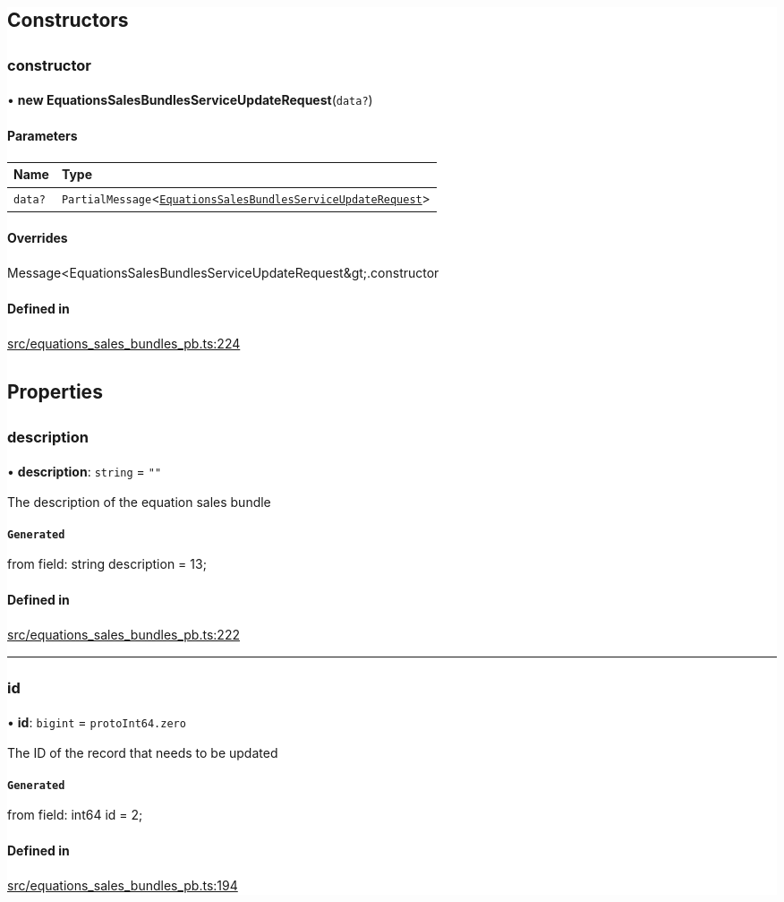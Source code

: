 ## Constructors

### constructor

• **new EquationsSalesBundlesServiceUpdateRequest**(`data?`)

#### Parameters

| Name | Type |
| :------ | :------ |
| `data?` | `PartialMessage`<[`EquationsSalesBundlesServiceUpdateRequest`](EquationsSalesBundlesServiceUpdateRequest.md)\> |

#### Overrides

Message&lt;EquationsSalesBundlesServiceUpdateRequest\&gt;.constructor

#### Defined in

[src/equations_sales_bundles_pb.ts:224](https://github.com/Unaxiom/genesis-ts-sdk/blob/a265138/src/equations_sales_bundles_pb.ts#L224)

## Properties

### description

• **description**: `string` = `""`

The description of the equation sales bundle

**`Generated`**

from field: string description = 13;

#### Defined in

[src/equations_sales_bundles_pb.ts:222](https://github.com/Unaxiom/genesis-ts-sdk/blob/a265138/src/equations_sales_bundles_pb.ts#L222)

___

### id

• **id**: `bigint` = `protoInt64.zero`

The ID of the record that needs to be updated

**`Generated`**

from field: int64 id = 2;

#### Defined in

[src/equations_sales_bundles_pb.ts:194](https://github.com/Unaxiom/genesis-ts-sdk/blob/a265138/src/equations_sales_bundles_pb.ts#L194)

